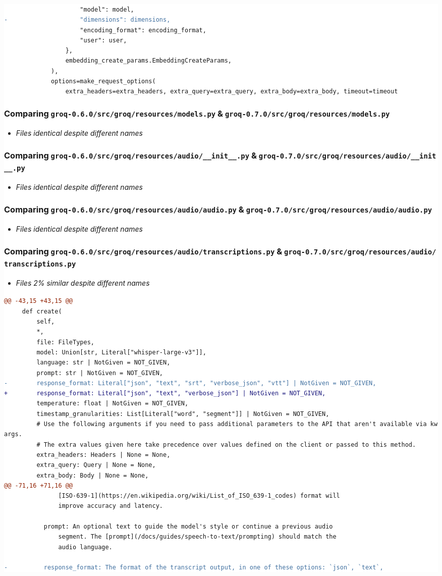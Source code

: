 ```diff
                     "model": model,
-                    "dimensions": dimensions,
                     "encoding_format": encoding_format,
                     "user": user,
                 },
                 embedding_create_params.EmbeddingCreateParams,
             ),
             options=make_request_options(
                 extra_headers=extra_headers, extra_query=extra_query, extra_body=extra_body, timeout=timeout
```

### Comparing `groq-0.6.0/src/groq/resources/models.py` & `groq-0.7.0/src/groq/resources/models.py`

 * *Files identical despite different names*

### Comparing `groq-0.6.0/src/groq/resources/audio/__init__.py` & `groq-0.7.0/src/groq/resources/audio/__init__.py`

 * *Files identical despite different names*

### Comparing `groq-0.6.0/src/groq/resources/audio/audio.py` & `groq-0.7.0/src/groq/resources/audio/audio.py`

 * *Files identical despite different names*

### Comparing `groq-0.6.0/src/groq/resources/audio/transcriptions.py` & `groq-0.7.0/src/groq/resources/audio/transcriptions.py`

 * *Files 2% similar despite different names*

```diff
@@ -43,15 +43,15 @@
     def create(
         self,
         *,
         file: FileTypes,
         model: Union[str, Literal["whisper-large-v3"]],
         language: str | NotGiven = NOT_GIVEN,
         prompt: str | NotGiven = NOT_GIVEN,
-        response_format: Literal["json", "text", "srt", "verbose_json", "vtt"] | NotGiven = NOT_GIVEN,
+        response_format: Literal["json", "text", "verbose_json"] | NotGiven = NOT_GIVEN,
         temperature: float | NotGiven = NOT_GIVEN,
         timestamp_granularities: List[Literal["word", "segment"]] | NotGiven = NOT_GIVEN,
         # Use the following arguments if you need to pass additional parameters to the API that aren't available via kwargs.
         # The extra values given here take precedence over values defined on the client or passed to this method.
         extra_headers: Headers | None = None,
         extra_query: Query | None = None,
         extra_body: Body | None = None,
@@ -71,16 +71,16 @@
               [ISO-639-1](https://en.wikipedia.org/wiki/List_of_ISO_639-1_codes) format will
               improve accuracy and latency.
 
           prompt: An optional text to guide the model's style or continue a previous audio
               segment. The [prompt](/docs/guides/speech-to-text/prompting) should match the
               audio language.
 
-          response_format: The format of the transcript output, in one of these options: `json`, `text`,
```